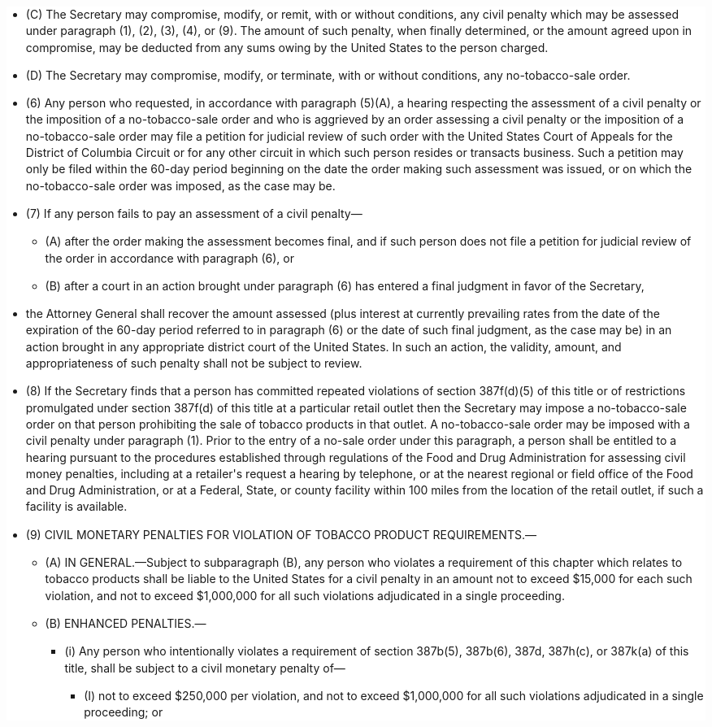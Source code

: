 * (C) The Secretary may compromise, modify, or remit, with or without conditions, any civil penalty which may be assessed under paragraph (1), (2), (3), (4), or (9). The amount of such penalty, when finally determined, or the amount agreed upon in compromise, may be deducted from any sums owing by the United States to the person charged.

* (D) The Secretary may compromise, modify, or terminate, with or without conditions, any no-tobacco-sale order.

* (6) Any person who requested, in accordance with paragraph (5)(A), a hearing respecting the assessment of a civil penalty or the imposition of a no-tobacco-sale order and who is aggrieved by an order assessing a civil penalty or the imposition of a no-tobacco-sale order may file a petition for judicial review of such order with the United States Court of Appeals for the District of Columbia Circuit or for any other circuit in which such person resides or transacts business. Such a petition may only be filed within the 60-day period beginning on the date the order making such assessment was issued, or on which the no-tobacco-sale order was imposed, as the case may be.

* (7) If any person fails to pay an assessment of a civil penalty—

  * (A) after the order making the assessment becomes final, and if such person does not file a petition for judicial review of the order in accordance with paragraph (6), or

  * (B) after a court in an action brought under paragraph (6) has entered a final judgment in favor of the Secretary,


* the Attorney General shall recover the amount assessed (plus interest at currently prevailing rates from the date of the expiration of the 60-day period referred to in paragraph (6) or the date of such final judgment, as the case may be) in an action brought in any appropriate district court of the United States. In such an action, the validity, amount, and appropriateness of such penalty shall not be subject to review.

* (8) If the Secretary finds that a person has committed repeated violations of section 387f(d)(5) of this title or of restrictions promulgated under section 387f(d) of this title at a particular retail outlet then the Secretary may impose a no-tobacco-sale order on that person prohibiting the sale of tobacco products in that outlet. A no-tobacco-sale order may be imposed with a civil penalty under paragraph (1). Prior to the entry of a no-sale order under this paragraph, a person shall be entitled to a hearing pursuant to the procedures established through regulations of the Food and Drug Administration for assessing civil money penalties, including at a retailer's request a hearing by telephone, or at the nearest regional or field office of the Food and Drug Administration, or at a Federal, State, or county facility within 100 miles from the location of the retail outlet, if such a facility is available.

* (9) CIVIL MONETARY PENALTIES FOR VIOLATION OF TOBACCO PRODUCT REQUIREMENTS.—

  * (A) IN GENERAL.—Subject to subparagraph (B), any person who violates a requirement of this chapter which relates to tobacco products shall be liable to the United States for a civil penalty in an amount not to exceed $15,000 for each such violation, and not to exceed $1,000,000 for all such violations adjudicated in a single proceeding.

  * (B) ENHANCED PENALTIES.—

    * (i) Any person who intentionally violates a requirement of section 387b(5), 387b(6), 387d, 387h(c), or 387k(a) of this title, shall be subject to a civil monetary penalty of—

      * (I) not to exceed $250,000 per violation, and not to exceed $1,000,000 for all such violations adjudicated in a single proceeding; or
